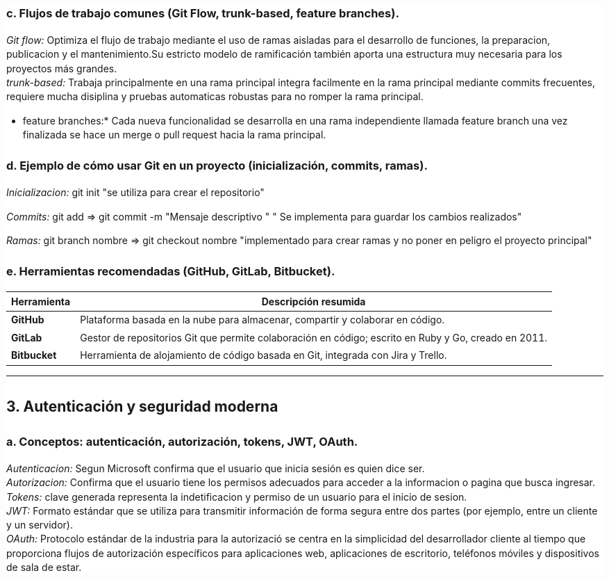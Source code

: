 ### c. Flujos de trabajo comunes (Git Flow, trunk-based, feature branches).

_Git flow:_ Optimiza el flujo de trabajo mediante el uso de ramas aisladas para el desarrollo de funciones, la preparacion, publicacion y el mantenimiento.Su estricto modelo de ramificación también aporta una estructura muy necesaria para los proyectos más grandes.<br>
_trunk-based:_ Trabaja principalmente en una rama principal integra facilmente en la rama principal mediante commits frecuentes, requiere mucha disiplina y pruebas automaticas robustas para no romper la rama principal.<br>

- feature branches:\* Cada nueva funcionalidad se desarrolla en una rama independiente llamada feature branch una vez finalizada se hace un merge o pull request hacia la rama principal.

### d. Ejemplo de cómo usar Git en un proyecto (inicialización, commits, ramas).

_Inicializacion:_ git init "se utiliza para crear el repositorio"<br>

_Commits:_ git add => git commit -m "Mensaje descriptivo " " Se implementa para guardar los cambios realizados"<br>

_Ramas:_ git branch nombre => git checkout nombre "implementado para crear ramas y no poner en peligro el proyecto principal" <br>

### e. Herramientas recomendadas (GitHub, GitLab, Bitbucket).

| Herramienta   | Descripción resumida                                                                                 |
| ------------- | ---------------------------------------------------------------------------------------------------- |
| **GitHub**    | Plataforma basada en la nube para almacenar, compartir y colaborar en código.                        |
| **GitLab**    | Gestor de repositorios Git que permite colaboración en código; escrito en Ruby y Go, creado en 2011. |
| **Bitbucket** | Herramienta de alojamiento de código basada en Git, integrada con Jira y Trello.                     |

---

## 3. Autenticación y seguridad moderna

### a. Conceptos: autenticación, autorización, tokens, JWT, OAuth.

_Autenticacion:_ Segun Microsoft confirma que el usuario que inicia sesión es quien dice ser.<br>
_Autorizacion:_ Confirma que el usuario tiene los permisos adecuados para acceder a la informacion o pagina que busca ingresar.<br>
_Tokens:_ clave generada representa la indetificacion y permiso de un usuario para el inicio de sesion.<br>
_JWT:_ Formato estándar que se utiliza para transmitir información de forma segura entre dos partes (por ejemplo, entre un cliente y un servidor).<br>
_OAuth:_ Protocolo estándar de la industria para la autorizació se centra en la simplicidad del desarrollador cliente al tiempo que proporciona flujos de autorización específicos para aplicaciones web, aplicaciones de escritorio, teléfonos móviles y dispositivos de sala de estar.<br>
